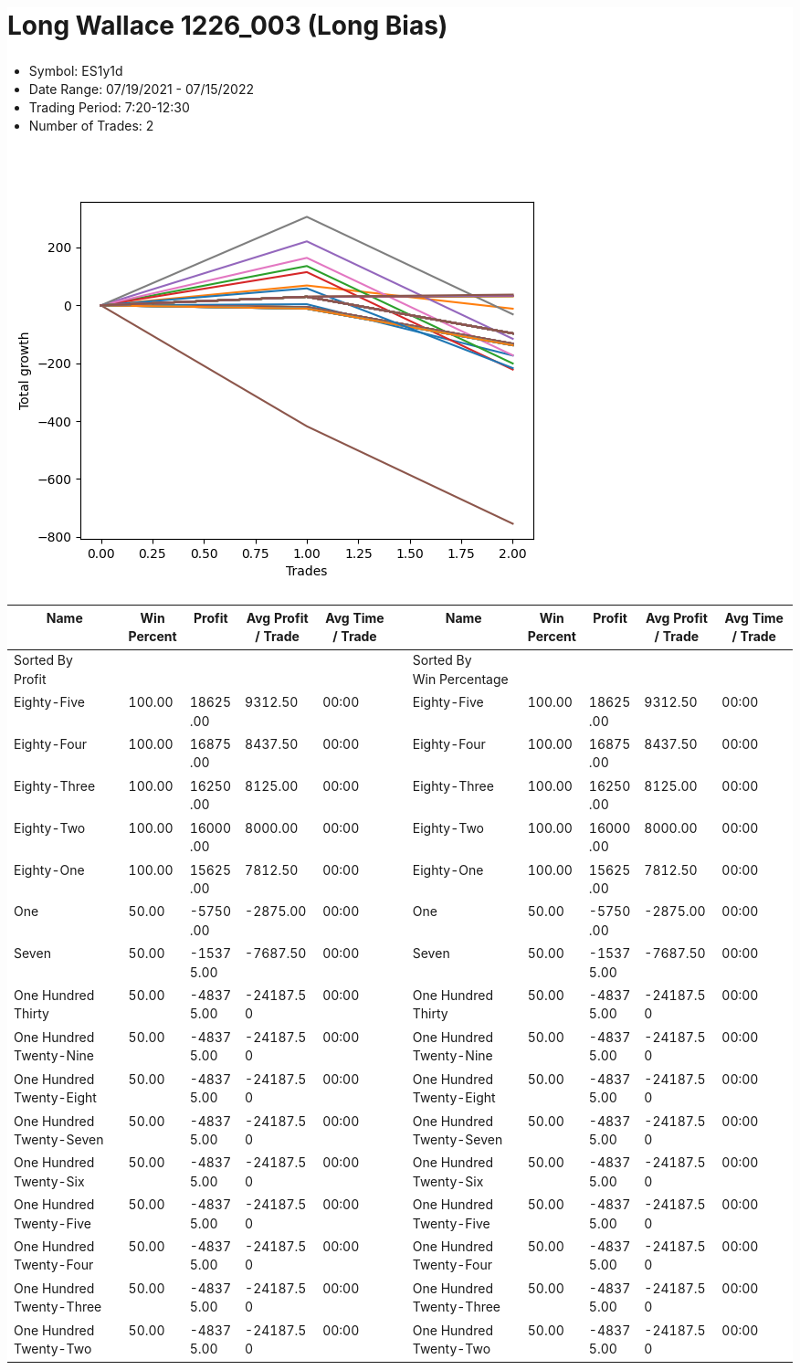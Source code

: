 # Long Wallace 1226_003 (Long Bias)
- Symbol: ES1y1d
- Date Range: 07/19/2021 - 07/15/2022
- Trading Period: 7:20-12:30
- Number of Trades: 2

![Plot](LongWallace1226_003ES1y1d(LongBias).png)

| Name | Win Percent | Profit | Avg Profit / Trade | Avg Time / Trade |      | Name | Win Percent | Profit | Avg Profit / Trade | Avg Time / Trade |
| ---- | ----------- | ------ | ------------------ | ---------------- | ---- | ---- | ----------- | ------ | ------------------ | ---------------- |
| Sorted By <br> Profit | | | | | | Sorted By <br> Win Percentage ||||
| Eighty-Five | 100.00 | 18625.00 | 9312.50 | 00:00 |     | Eighty-Five | 100.00 | 18625.00 | 9312.50 | 00:00 |
| Eighty-Four | 100.00 | 16875.00 | 8437.50 | 00:00 |     | Eighty-Four | 100.00 | 16875.00 | 8437.50 | 00:00 |
| Eighty-Three | 100.00 | 16250.00 | 8125.00 | 00:00 |     | Eighty-Three | 100.00 | 16250.00 | 8125.00 | 00:00 |
| Eighty-Two | 100.00 | 16000.00 | 8000.00 | 00:00 |     | Eighty-Two | 100.00 | 16000.00 | 8000.00 | 00:00 |
| Eighty-One | 100.00 | 15625.00 | 7812.50 | 00:00 |     | Eighty-One | 100.00 | 15625.00 | 7812.50 | 00:00 |
| One | 50.00 | -5750.00 | -2875.00 | 00:00 |     | One | 50.00 | -5750.00 | -2875.00 | 00:00 |
| Seven | 50.00 | -15375.00 | -7687.50 | 00:00 |     | Seven | 50.00 | -15375.00 | -7687.50 | 00:00 |
| One Hundred Thirty | 50.00 | -48375.00 | -24187.50 | 00:00 |     | One Hundred Thirty | 50.00 | -48375.00 | -24187.50 | 00:00 |
| One Hundred Twenty-Nine | 50.00 | -48375.00 | -24187.50 | 00:00 |     | One Hundred Twenty-Nine | 50.00 | -48375.00 | -24187.50 | 00:00 |
| One Hundred Twenty-Eight | 50.00 | -48375.00 | -24187.50 | 00:00 |     | One Hundred Twenty-Eight | 50.00 | -48375.00 | -24187.50 | 00:00 |
| One Hundred Twenty-Seven | 50.00 | -48375.00 | -24187.50 | 00:00 |     | One Hundred Twenty-Seven | 50.00 | -48375.00 | -24187.50 | 00:00 |
| One Hundred Twenty-Six | 50.00 | -48375.00 | -24187.50 | 00:00 |     | One Hundred Twenty-Six | 50.00 | -48375.00 | -24187.50 | 00:00 |
| One Hundred Twenty-Five | 50.00 | -48375.00 | -24187.50 | 00:00 |     | One Hundred Twenty-Five | 50.00 | -48375.00 | -24187.50 | 00:00 |
| One Hundred Twenty-Four | 50.00 | -48375.00 | -24187.50 | 00:00 |     | One Hundred Twenty-Four | 50.00 | -48375.00 | -24187.50 | 00:00 |
| One Hundred Twenty-Three | 50.00 | -48375.00 | -24187.50 | 00:00 |     | One Hundred Twenty-Three | 50.00 | -48375.00 | -24187.50 | 00:00 |
| One Hundred Twenty-Two | 50.00 | -48375.00 | -24187.50 | 00:00 |     | One Hundred Twenty-Two | 50.00 | -48375.00 | -24187.50 | 00:00 |